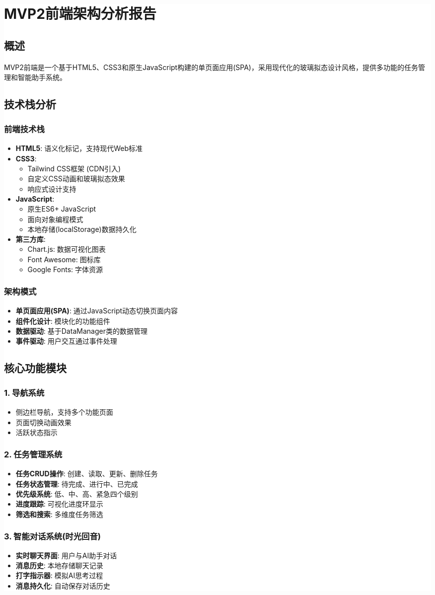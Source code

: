 # MVP2前端架构分析报告

## 概述

MVP2前端是一个基于HTML5、CSS3和原生JavaScript构建的单页面应用(SPA)，采用现代化的玻璃拟态设计风格，提供多功能的任务管理和智能助手系统。

## 技术栈分析

### 前端技术栈
- **HTML5**: 语义化标记，支持现代Web标准
- **CSS3**: 
  - Tailwind CSS框架 (CDN引入)
  - 自定义CSS动画和玻璃拟态效果
  - 响应式设计支持
- **JavaScript**: 
  - 原生ES6+ JavaScript
  - 面向对象编程模式
  - 本地存储(localStorage)数据持久化
- **第三方库**:
  - Chart.js: 数据可视化图表
  - Font Awesome: 图标库
  - Google Fonts: 字体资源

### 架构模式
- **单页面应用(SPA)**: 通过JavaScript动态切换页面内容
- **组件化设计**: 模块化的功能组件
- **数据驱动**: 基于DataManager类的数据管理
- **事件驱动**: 用户交互通过事件处理

## 核心功能模块

### 1. 导航系统
- 侧边栏导航，支持多个功能页面
- 页面切换动画效果
- 活跃状态指示

### 2. 任务管理系统
- **任务CRUD操作**: 创建、读取、更新、删除任务
- **任务状态管理**: 待完成、进行中、已完成
- **优先级系统**: 低、中、高、紧急四个级别
- **进度跟踪**: 可视化进度环显示
- **筛选和搜索**: 多维度任务筛选

### 3. 智能对话系统(时光回音)
- **实时聊天界面**: 用户与AI助手对话
- **消息历史**: 本地存储聊天记录
- **打字指示器**: 模拟AI思考过程
- **消息持久化**: 自动保存对话历史
